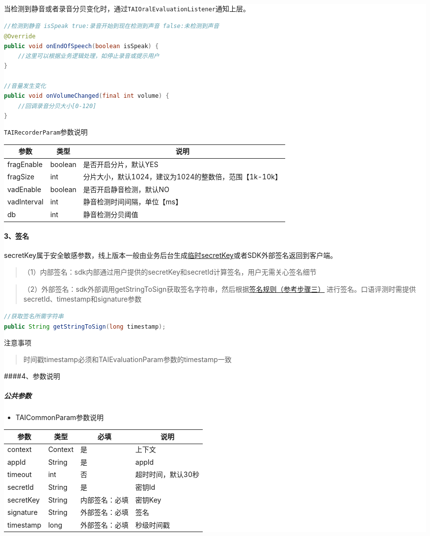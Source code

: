 当检测到静音或者录音分贝变化时，通过`TAIOralEvaluationListener`通知上层。

```java
//检测到静音 isSpeak true:录音开始到现在检测到声音 false:未检测到声音
@Override
public void onEndOfSpeech(boolean isSpeak) {
    //这里可以根据业务逻辑处理，如停止录音或提示用户
}

//音量发生变化
public void onVolumeChanged(final int volume) {
    //回调录音分贝大小[0-120]
}
```

`TAIRecorderParam`参数说明

| 参数|类型|说明 |
|---|---|---|
|fragEnable|boolean|是否开启分片，默认YES|
|fragSize|int|分片大小，默认1024，建议为1024的整数倍，范围【1k-10k】|
|vadEnable|boolean|是否开启静音检测，默认NO|
|vadInterval|int|静音检测时间间隔，单位【ms】|
|db|int|静音检测分贝阈值|

#### 3、签名

secretKey属于安全敏感参数，线上版本一般由业务后台生成[临时secretKey](https://cloud.tencent.com/document/api/598/13895)或者SDK外部签名返回到客户端。

>（1）内部签名：sdk内部通过用户提供的secretKey和secretId计算签名，用户无需关心签名细节  

>（2）外部签名：sdk外部调用getStringToSign获取签名字符串，然后根据[签名规则（参考步骤三）](https://cloud.tencent.com/document/product/884/30657) 进行签名。口语评测时需提供secretId、timestamp和signature参数

```java
//获取签名所需字符串
public String getStringToSign(long timestamp);
```

注意事项

>时间戳timestamp必须和TAIEvaluationParam参数的timestamp一致



####4、参数说明

##### 公共参数
* TAICommonParam参数说明

| 参数|类型|必填|说明 |
|---|---|---|---|
|context|Context|是|上下文|
|appId|String|是|appId|
|timeout|int|否|超时时间，默认30秒|
|secretId|String|是|密钥Id|
|secretKey|String|内部签名：必填|密钥Key|
|signature|String|外部签名：必填|签名|
|timestamp|long|外部签名：必填|秒级时间戳|
